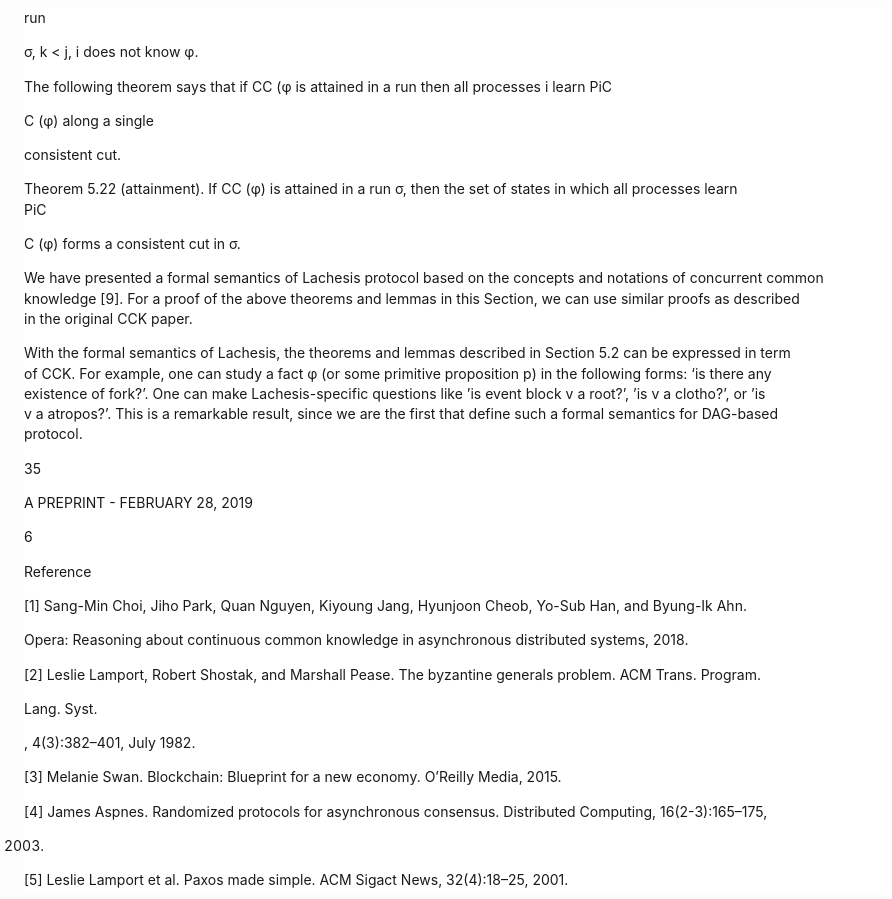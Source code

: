 run

σ, k &lt; j, i does not know φ.

The following theorem says that if CC (φ is attained in a run then all processes i learn PiC

C (φ) along a single

consistent cut.

Theorem 5.22 (attainment). If CC (φ) is attained in a run σ, then the set of states in which all processes learn  
PiC

C (φ) forms a consistent cut in σ.

We have presented a formal semantics of Lachesis protocol based on the concepts and notations of concurrent common  
knowledge \[9\]. For a proof of the above theorems and lemmas in this Section, we can use similar proofs as described  
in the original CCK paper.

With the formal semantics of Lachesis, the theorems and lemmas described in Section 5.2 can be expressed in term  
of CCK. For example, one can study a fact φ (or some primitive proposition p) in the following forms: ‘is there any  
existence of fork?’. One can make Lachesis-specific questions like ’is event block v a root?’, ’is v a clotho?’, or ’is  
v a atropos?’. This is a remarkable result, since we are the first that define such a formal semantics for DAG-based  
protocol.

35

<span id="37"></span>
A PREPRINT - FEBRUARY 28, 2019

6

Reference

\[1\] Sang-Min Choi, Jiho Park, Quan Nguyen, Kiyoung Jang, Hyunjoon Cheob, Yo-Sub Han, and Byung-Ik Ahn.

Opera: Reasoning about continuous common knowledge in asynchronous distributed systems, 2018.

\[2\] Leslie Lamport, Robert Shostak, and Marshall Pease. The byzantine generals problem. ACM Trans. Program.

Lang. Syst.

, 4(3):382–401, July 1982.

\[3\] Melanie Swan. Blockchain: Blueprint for a new economy. O’Reilly Media, 2015.

\[4\] James Aspnes. Randomized protocols for asynchronous consensus. Distributed Computing, 16(2-3):165–175,

2003.

\[5\] Leslie Lamport et al. Paxos made simple. ACM Sigact News, 32(4):18–25, 2001.
